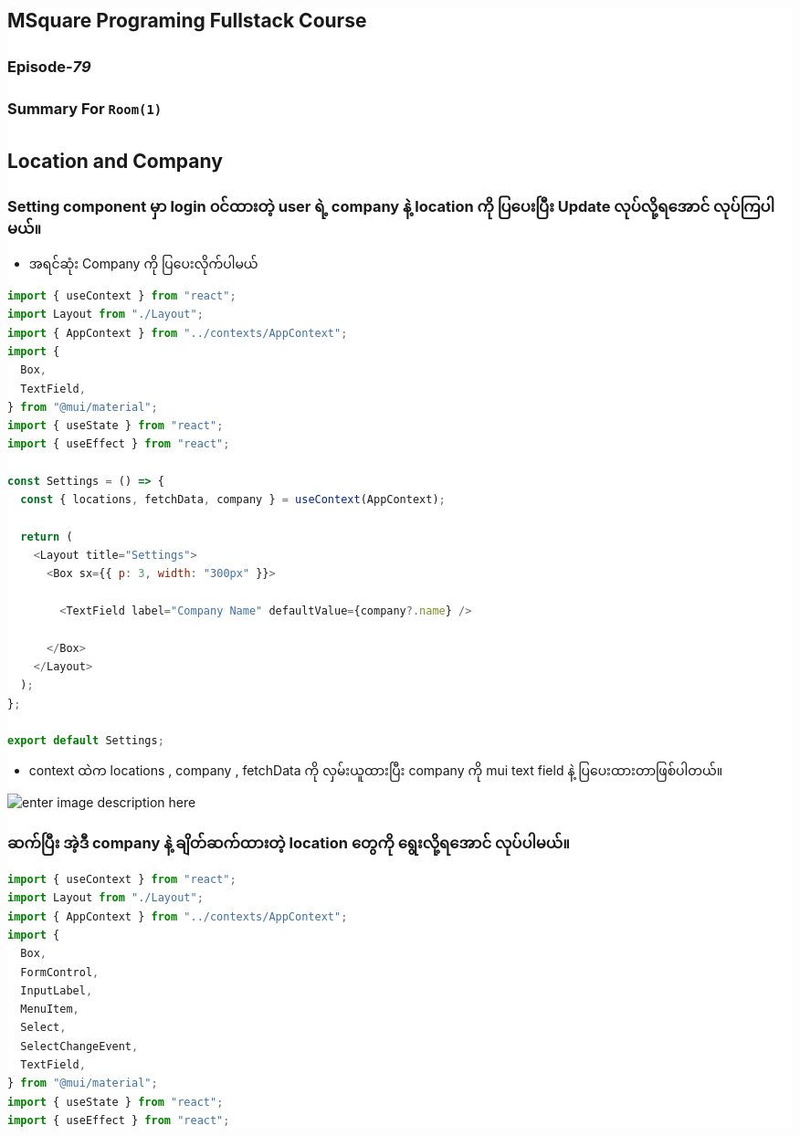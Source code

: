 ﻿## MSquare Programing Fullstack Course
### Episode-*79* 
### Summary For `Room(1)` 
## Location and Company 
### Setting component မှာ login ၀င်ထားတဲ့ user ရဲ့ company နဲ့ location ကို ပြပေးပြီး Update လုပ်လို့ရအောင်  လုပ်ကြပါမယ်။
- အရင်ဆုံး Company ကို ပြပေးလိုက်ပါမယ်
```js
import { useContext } from "react";
import Layout from "./Layout";
import { AppContext } from "../contexts/AppContext";
import {
  Box,
  TextField,
} from "@mui/material";
import { useState } from "react";
import { useEffect } from "react";

const Settings = () => {
  const { locations, fetchData, company } = useContext(AppContext);
 
  return (
    <Layout title="Settings">
      <Box sx={{ p: 3, width: "300px" }}>
        
        <TextField label="Company Name" defaultValue={company?.name} />
        
      </Box>
    </Layout>
  );
};

export default Settings;

```

- context ထဲက locations , company , fetchData ကို လှမ်းယူထားပြီး company ကို mui text field နဲ့ ပြပေးထားတာဖြစ်ပါတယ်။

![enter image description here](https://cdn.discordapp.com/attachments/1076154921562411008/1114457725766742036/image.png)

### ဆက်ပြီး အဲ့ဒီ company နဲ့ ချိတ်ဆက်ထားတဲ့ location တွေကို ရွေးလို့ရအောင် လုပ်ပါမယ်။

```js
import { useContext } from "react";
import Layout from "./Layout";
import { AppContext } from "../contexts/AppContext";
import {
  Box,
  FormControl,
  InputLabel,
  MenuItem,
  Select,
  SelectChangeEvent,
  TextField,
} from "@mui/material";
import { useState } from "react";
import { useEffect } from "react";

```